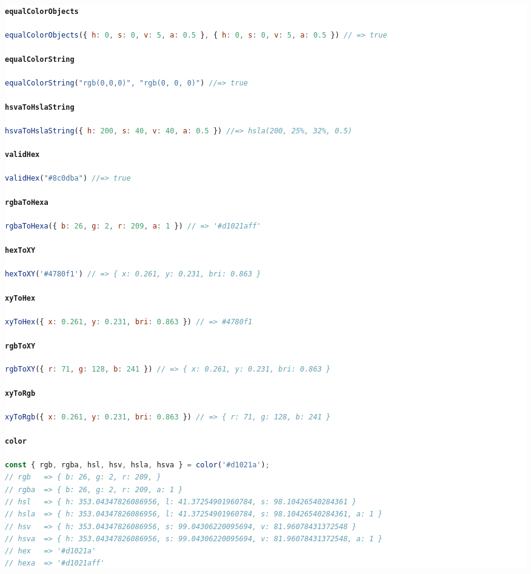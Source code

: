 #### `equalColorObjects`

```js
equalColorObjects({ h: 0, s: 0, v: 5, a: 0.5 }, { h: 0, s: 0, v: 5, a: 0.5 }) // => true
```

#### `equalColorString`

```js
equalColorString("rgb(0,0,0)", "rgb(0, 0, 0)") //=> true
```

#### `hsvaToHslaString`

```js
hsvaToHslaString({ h: 200, s: 40, v: 40, a: 0.5 }) //=> hsla(200, 25%, 32%, 0.5)
```

#### `validHex`

```js
validHex("#8c0dba") //=> true
```

#### `rgbaToHexa`

```js
rgbaToHexa({ b: 26, g: 2, r: 209, a: 1 }) // => '#d1021aff'
```

#### `hexToXY`

```js
hexToXY('#4780f1') // => { x: 0.261, y: 0.231, bri: 0.863 }
```

#### `xyToHex`

```js
xyToHex({ x: 0.261, y: 0.231, bri: 0.863 }) // => #4780f1
```

#### `rgbToXY`

```js
rgbToXY({ r: 71, g: 128, b: 241 }) // => { x: 0.261, y: 0.231, bri: 0.863 }
```

#### `xyToRgb`

```js
xyToRgb({ x: 0.261, y: 0.231, bri: 0.863 }) // => { r: 71, g: 128, b: 241 }
```

#### `color`

```js
const { rgb, rgba, hsl, hsv, hsla, hsva } = color('#d1021a');
// rgb   => { b: 26, g: 2, r: 209, }
// rgba  => { b: 26, g: 2, r: 209, a: 1 }
// hsl   => { h: 353.04347826086956, l: 41.37254901960784, s: 98.10426540284361 }
// hsla  => { h: 353.04347826086956, l: 41.37254901960784, s: 98.10426540284361, a: 1 }
// hsv   => { h: 353.04347826086956, s: 99.04306220095694, v: 81.96078431372548 }
// hsva  => { h: 353.04347826086956, s: 99.04306220095694, v: 81.96078431372548, a: 1 }
// hex   => '#d1021a'
// hexa  => '#d1021aff'
```

